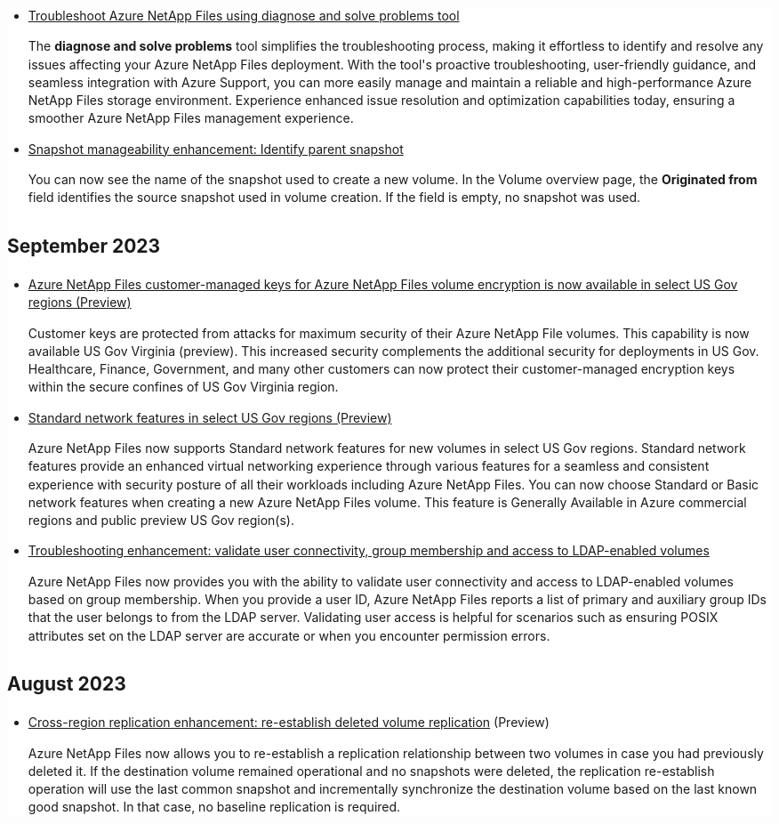 * [Troubleshoot Azure NetApp Files using diagnose and solve problems tool](troubleshoot-diagnose-solve-problems.md) 

    The **diagnose and solve problems** tool simplifies the troubleshooting process, making it effortless to identify and resolve any issues affecting your Azure NetApp Files deployment. With the tool's proactive troubleshooting, user-friendly guidance, and seamless integration with Azure Support, you can more easily manage and maintain a reliable and high-performance Azure NetApp Files storage environment. Experience enhanced issue resolution and optimization capabilities today, ensuring a smoother Azure NetApp Files management experience.

* [Snapshot manageability enhancement: Identify parent snapshot](snapshots-restore-new-volume.md)

    You can now see the name of the snapshot used to create a new volume. In the Volume overview page, the **Originated from** field identifies the source snapshot used in volume creation. If the field is empty, no snapshot was used. 

## September 2023

* [Azure NetApp Files customer-managed keys for Azure NetApp Files volume encryption is now available in select US Gov regions (Preview)](configure-customer-managed-keys.md#supported-regions)

    Customer keys are protected from attacks for maximum security of their Azure NetApp File volumes. This capability is now available US Gov Virginia (preview). This increased security complements the additional security for deployments in US Gov. Healthcare, Finance, Government, and many other customers can now protect their customer-managed encryption keys within the secure confines of US Gov Virginia region.

* [Standard network features in select US Gov regions (Preview)](azure-netapp-files-network-topologies.md)

    Azure NetApp Files now supports Standard network features for new volumes in select US Gov regions. Standard network features provide an enhanced virtual networking experience through various features for a seamless and consistent experience with security posture of all their workloads including Azure NetApp Files. You can now choose Standard or Basic network features when creating a new Azure NetApp Files volume. This feature is Generally Available in Azure commercial regions and public preview US Gov region(s).

* [Troubleshooting enhancement: validate user connectivity, group membership and access to LDAP-enabled volumes](troubleshoot-user-access-ldap.md)

    Azure NetApp Files now provides you with the ability to validate user connectivity and access to LDAP-enabled volumes based on group membership. When you provide a user ID, Azure NetApp Files reports a list of primary and auxiliary group IDs that the user belongs to from the LDAP server. Validating user access is helpful for scenarios such as ensuring POSIX attributes set on the LDAP server are accurate or when you encounter permission errors. 

## August 2023

* [Cross-region replication enhancement: re-establish deleted volume replication](reestablish-deleted-volume-relationships.md) (Preview)

    Azure NetApp Files now allows you to re-establish a replication relationship between two volumes in case you had previously deleted it. If the destination volume remained operational and no snapshots were deleted, the replication re-establish operation will use the last common snapshot and incrementally synchronize the destination volume based on the last known good snapshot. In that case, no baseline replication is required. 
